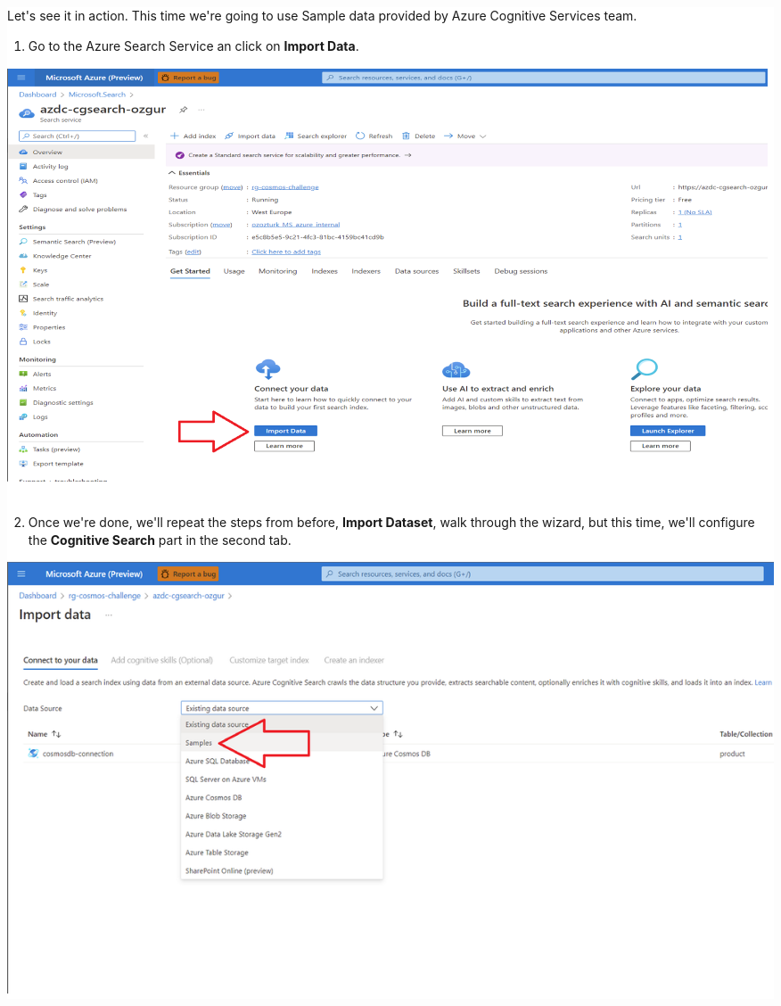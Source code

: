 Let's see it in action. This time we're going to use Sample data provided by Azure Cognitive Services team.

1. Go to the Azure Search Service an click on **Import Data**.

![Create Azure Search 6](./images/azcgsearch6.png)

2. Once we're done, we'll repeat the steps from before, **Import Dataset**, walk through the wizard, but this time, we'll configure the **Cognitive Search** part in the second tab.

![Create Azure Search 25](./images/azcgsearch25.png)
